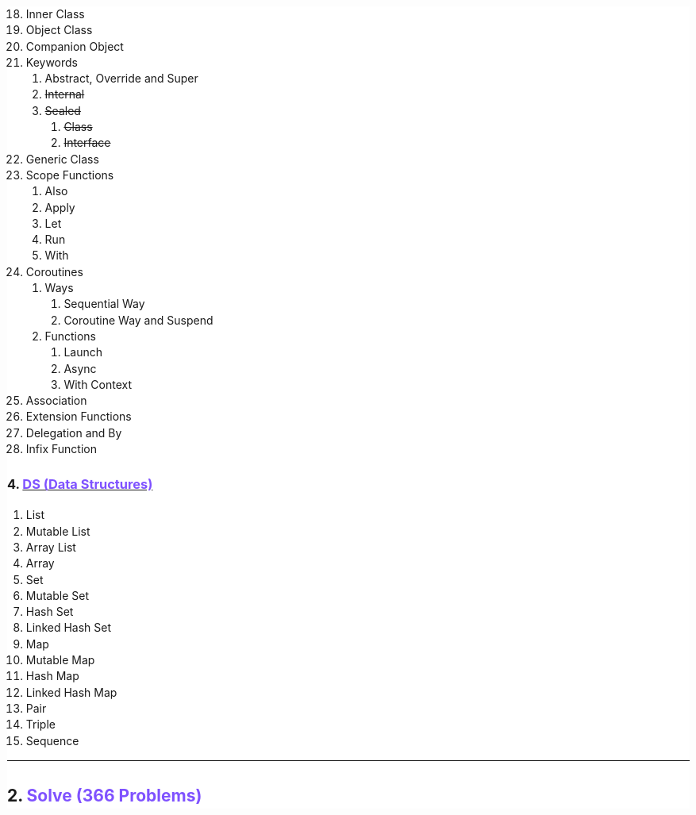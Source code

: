18. Inner Class
19. Object Class
20. Companion Object
21. Keywords
    1. Abstract, Override and Super
    2. ~~Internal~~
    3. ~~Sealed~~
        1. ~~Class~~
        2. ~~Interface~~
22. Generic Class
23. Scope Functions
    1. Also
    2. Apply
    3. Let
    4. Run
    5. With
24. Coroutines
    1. Ways
        1. Sequential Way
        2. Coroutine Way and Suspend
    2. Functions
        1. Launch
        2. Async
        3. With Context
25. Association
26. Extension Functions
27. Delegation and By
28. Infix Function

### 4. [<span style="color: #7F52FF;">DS (Data Structures)</span>](src/_1_learn/_1_4_data_structures)

1. List
2. Mutable List
3. Array List
4. Array
5. Set
6. Mutable Set
7. Hash Set
8. Linked Hash Set
9. Map
10. Mutable Map
11. Hash Map
12. Linked Hash Map
13. Pair
14. Triple
15. Sequence

---

## 2. <span style="color: #7F52FF;">Solve (366 Problems)</span>
